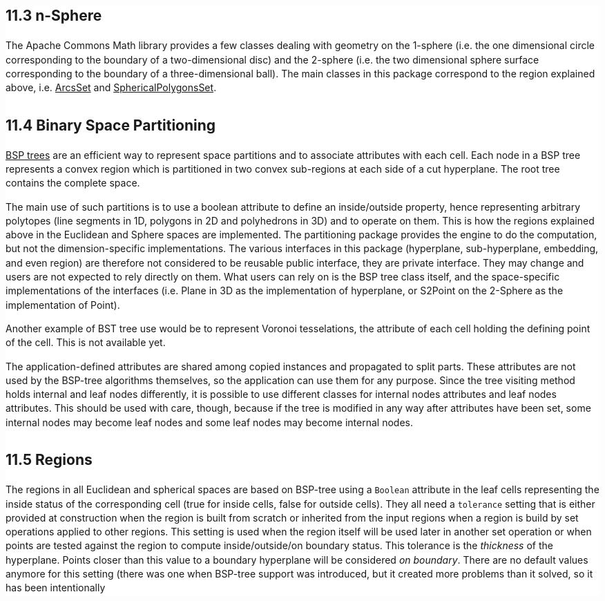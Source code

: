 ## 11.3 n-Sphere
The Apache Commons Math library provides a few classes dealing with geometry
on the 1-sphere (i.e. the one dimensional circle corresponding to the boundary of
a two-dimensional disc) and the 2-sphere (i.e. the two dimensional sphere surface
corresponding to the boundary of a three-dimensional ball). The main classes in
this package correspond to the region explained above, i.e.
[ArcsSet](../apidocs/org.hipparchus/geometry/spherical/oned/ArcsSet.html)
and [SphericalPolygonsSet](../apidocs/org.hipparchus/geometry/spherical/twod/SphericalPolygonsSet.html).


## 11.4 Binary Space Partitioning
[          BSP trees](../apidocs/org.hipparchus/geometry/partitioning/BSPTree.html)
are an efficient way to represent space partitions and
to associate attributes with each cell. Each node in a BSP tree
represents a convex region which is partitioned in two convex
sub-regions at each side of a cut hyperplane. The root tree
contains the complete space.


The main use of such partitions is to use a boolean attribute to
define an inside/outside property, hence representing arbitrary
polytopes (line segments in 1D, polygons in 2D and polyhedrons in
3D) and to operate on them. This is how the regions explained above in the Euclidean
and Sphere spaces are implemented. The partitioning package provides the engine to do the
computation, but not the dimension-specific implementations. The
various interfaces in this package (hyperplane, sub-hyperplane, embedding,
and even region) are therefore not considered to be reusable public
interface, they are private interface. They may change and users are not expected to
rely directly on them. What users can rely on is the BSP tree class itself, and the
space-specific implementations of the interfaces (i.e. Plane in 3D as the implementation
of hyperplane, or S2Point on the 2-Sphere as the implementation of Point).


Another example of BST tree use would be to represent Voronoi tesselations, the
attribute of each cell holding the defining point of the cell. This is not
available yet.


The application-defined attributes are shared among copied
instances and propagated to split parts. These attributes are not
used by the BSP-tree algorithms themselves, so the application can
use them for any purpose. Since the tree visiting method holds
internal and leaf nodes differently, it is possible to use
different classes for internal nodes attributes and leaf nodes
attributes. This should be used with care, though, because if the
tree is modified in any way after attributes have been set, some
internal nodes may become leaf nodes and some leaf nodes may become
internal nodes.


## 11.5 Regions
The regions in all Euclidean and spherical spaces are based on BSP-tree using a `Boolean`
attribute in the leaf cells representing the inside status of the corresponding cell
(true for inside cells, false for outside cells). They all need a `tolerance` setting that
is either provided at construction when the region is built from scratch or inherited from the input
regions when a region is build by set operations applied to other regions. This setting is used when
the region itself will be used later in another set operation or when points are tested against the
region to compute inside/outside/on boundary status. This tolerance is the <em>thickness</em>
of the hyperplane. Points closer than this value to a boundary hyperplane will be considered
<em>on boundary</em>. There are no default values anymore for this setting (there was one when
BSP-tree support was introduced, but it created more problems than it solved, so it has been intentionally